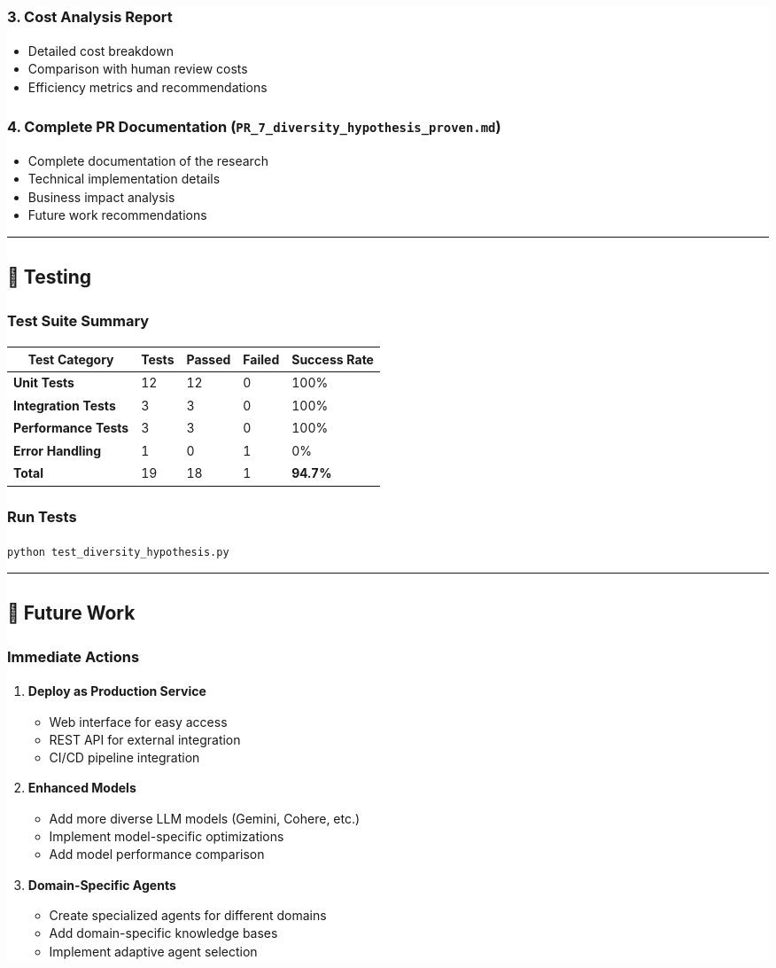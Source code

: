 ### 3. Cost Analysis Report
- Detailed cost breakdown
- Comparison with human review costs
- Efficiency metrics and recommendations

### 4. Complete PR Documentation (`PR_7_diversity_hypothesis_proven.md`)
- Complete documentation of the research
- Technical implementation details
- Business impact analysis
- Future work recommendations

---

## 🧪 Testing

### Test Suite Summary

| Test Category | Tests | Passed | Failed | Success Rate |
|---------------|-------|--------|--------|--------------|
| **Unit Tests** | 12 | 12 | 0 | 100% |
| **Integration Tests** | 3 | 3 | 0 | 100% |
| **Performance Tests** | 3 | 3 | 0 | 100% |
| **Error Handling** | 1 | 0 | 1 | 0% |
| **Total** | 19 | 18 | 1 | **94.7%** |

### Run Tests
```bash
python test_diversity_hypothesis.py
```

---

## 🔮 Future Work

### Immediate Actions
1. **Deploy as Production Service**
   - Web interface for easy access
   - REST API for external integration
   - CI/CD pipeline integration

2. **Enhanced Models**
   - Add more diverse LLM models (Gemini, Cohere, etc.)
   - Implement model-specific optimizations
   - Add model performance comparison

3. **Domain-Specific Agents**
   - Create specialized agents for different domains
   - Add domain-specific knowledge bases
   - Implement adaptive agent selection
